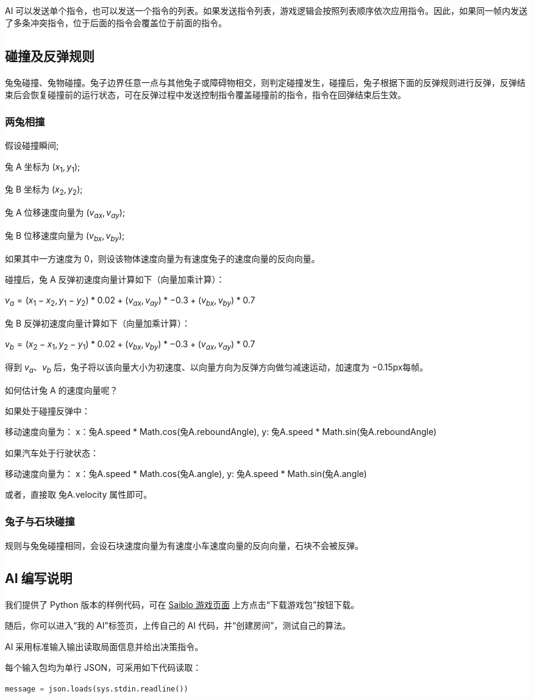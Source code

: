 AI 可以发送单个指令，也可以发送一个指令的列表。如果发送指令列表，游戏逻辑会按照列表顺序依次应用指令。因此，如果同一帧内发送了多条冲突指令，位于后面的指令会覆盖位于前面的指令。

## 碰撞及反弹规则

兔兔碰撞、兔物碰撞。兔子边界任意一点与其他兔子或障碍物相交，则判定碰撞发生，碰撞后，兔子根据下面的反弹规则进行反弹，反弹结束后会恢复碰撞前的运行状态，可在反弹过程中发送控制指令覆盖碰撞前的指令，指令在回弹结束后生效。

### 两兔相撞

假设碰撞瞬间;

兔 A 坐标为 $(x_1, y_1)$;

兔 B 坐标为 $(x_2, y_2)$;

兔 A 位移速度向量为 $(v_{ax}, v_{ay})$;

兔 B 位移速度向量为 $(v_{bx}, v_{by})$;

如果其中一方速度为 $0$，则设该物体速度向量为有速度兔子的速度向量的反向向量。

碰撞后，兔 A 反弹初速度向量计算如下（向量加乘计算）：

$v_a = (x_1-x_2, y_1-y_2)*0.02+ (v_{ax}, v_{ay})*-0.3 + (v_{bx}, v_{by}) * 0.7$

兔 B 反弹初速度向量计算如下（向量加乘计算）：

$v_b = (x_2-x_1, y_2-y_1)* 0.02 + (v_{bx}, v_{by}) * -0.3 + (v_{ax}, v_{ay}) * 0.7$

得到 $v_a$、$v_b$ 后，兔子将以该向量大小为初速度、以向量方向为反弹方向做匀减速运动，加速度为 $-0.15$px每帧。

如何估计兔 A 的速度向量呢？

如果处于碰撞反弹中：

移动速度向量为： x：兔A.speed * Math.cos(兔A.reboundAngle), y: 兔A.speed * Math.sin(兔A.reboundAngle)

如果汽车处于行驶状态：

移动速度向量为： x：兔A.speed * Math.cos(兔A.angle), y: 兔A.speed * Math.sin(兔A.angle)

或者，直接取 兔A.velocity 属性即可。

### 兔子与石块碰撞

规则与兔兔碰撞相同，会设石块速度向量为有速度小车速度向量的反向向量，石块不会被反弹。

## AI 编写说明

我们提供了 Python 版本的样例代码，可在 [Saiblo 游戏页面](https://www.saiblo.net/game/29) 上方点击“下载游戏包”按钮下载。

随后，你可以进入“我的 AI”标签页，上传自己的 AI 代码，并“创建房间”，测试自己的算法。

AI 采用标准输入输出读取局面信息并给出决策指令。

每个输入包均为单行 JSON，可采用如下代码读取：

```python
message = json.loads(sys.stdin.readline())
```

